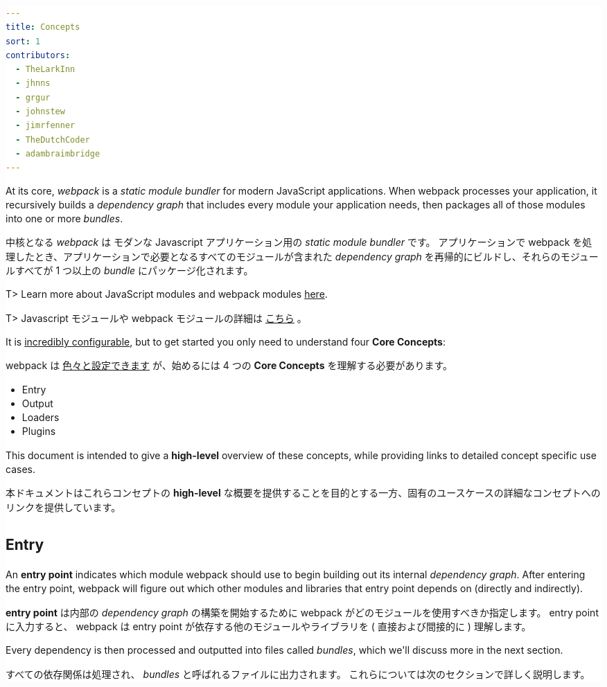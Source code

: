 ```yaml
---
title: Concepts
sort: 1
contributors:
  - TheLarkInn
  - jhnns
  - grgur
  - johnstew
  - jimrfenner
  - TheDutchCoder
  - adambraimbridge
---
```


At its core, *webpack* is a _static module bundler_ for modern JavaScript applications. When webpack processes your application, it recursively builds a _dependency graph_ that includes every module your application needs, then packages all of those modules into one or more _bundles_.

中核となる *webpack* は モダンな Javascript アプリケーション用の _static module bundler_ です。 アプリケーションで webpack を処理したとき、アプリケーションで必要となるすべてのモジュールが含まれた  _dependency graph_ を再帰的にビルドし、それらのモジュールすべてが 1 つ以上の _bundle_ にパッケージ化されます。

T> Learn more about JavaScript modules and webpack modules [here](/concepts/modules).

T> Javascript モジュールや webpack モジュールの詳細は [こちら](/concepts/modules) 。

It is [incredibly configurable](/configuration), but to get started you only need to understand four **Core Concepts**:

webpack は [色々と設定できます](/configuration) が、始めるには 4 つの **Core Concepts** を理解する必要があります。

- Entry
- Output
- Loaders
- Plugins

This document is intended to give a **high-level** overview of these concepts, while providing links to detailed concept specific use cases.

本ドキュメントはこれらコンセプトの **high-level** な概要を提供することを目的とする一方、固有のユースケースの詳細なコンセプトへのリンクを提供しています。


## Entry

An **entry point** indicates which module webpack should use to begin building out its internal *dependency graph*. After entering the entry point, webpack will figure out which other modules and libraries that entry point depends on (directly and indirectly).

**entry point** は内部の *dependency graph* の構築を開始するために webpack がどのモジュールを使用すべきか指定します。 entry point に入力すると、 webpack は entry point が依存する他のモジュールやライブラリを ( 直接および間接的に ) 理解します。

Every dependency is then processed and outputted into files called *bundles*, which we'll discuss more in the next section.

すべての依存関係は処理され、 *bundles* と呼ばれるファイルに出力されます。 これらについては次のセクションで詳しく説明します。

